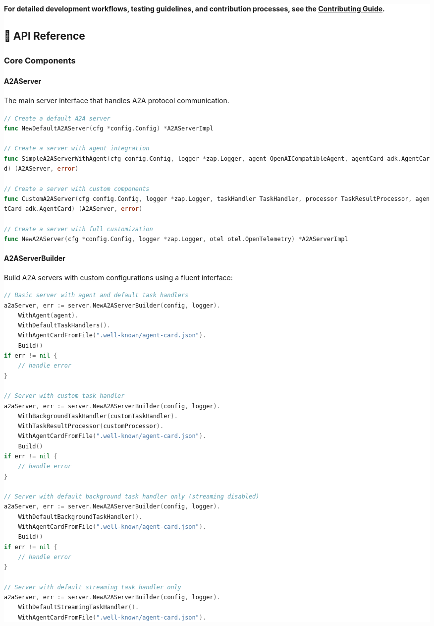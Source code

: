 
**For detailed development workflows, testing guidelines, and contribution processes, see the [Contributing Guide](./CONTRIBUTING.md).**

## 📖 API Reference

### Core Components

#### A2AServer

The main server interface that handles A2A protocol communication.

```go
// Create a default A2A server
func NewDefaultA2AServer(cfg *config.Config) *A2AServerImpl

// Create a server with agent integration
func SimpleA2AServerWithAgent(cfg config.Config, logger *zap.Logger, agent OpenAICompatibleAgent, agentCard adk.AgentCard) (A2AServer, error)

// Create a server with custom components
func CustomA2AServer(cfg config.Config, logger *zap.Logger, taskHandler TaskHandler, processor TaskResultProcessor, agentCard adk.AgentCard) (A2AServer, error)

// Create a server with full customization
func NewA2AServer(cfg *config.Config, logger *zap.Logger, otel otel.OpenTelemetry) *A2AServerImpl
```

#### A2AServerBuilder

Build A2A servers with custom configurations using a fluent interface:

```go
// Basic server with agent and default task handlers
a2aServer, err := server.NewA2AServerBuilder(config, logger).
    WithAgent(agent).
    WithDefaultTaskHandlers().
    WithAgentCardFromFile(".well-known/agent-card.json").
    Build()
if err != nil {
    // handle error
}

// Server with custom task handler
a2aServer, err := server.NewA2AServerBuilder(config, logger).
    WithBackgroundTaskHandler(customTaskHandler).
    WithTaskResultProcessor(customProcessor).
    WithAgentCardFromFile(".well-known/agent-card.json").
    Build()
if err != nil {
    // handle error
}

// Server with default background task handler only (streaming disabled)
a2aServer, err := server.NewA2AServerBuilder(config, logger).
    WithDefaultBackgroundTaskHandler().
    WithAgentCardFromFile(".well-known/agent-card.json").
    Build()
if err != nil {
    // handle error
}

// Server with default streaming task handler only
a2aServer, err := server.NewA2AServerBuilder(config, logger).
    WithDefaultStreamingTaskHandler().
    WithAgentCardFromFile(".well-known/agent-card.json").
```